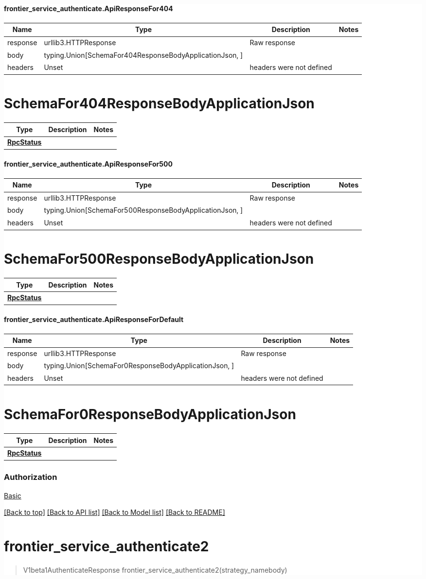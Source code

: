 
#### frontier_service_authenticate.ApiResponseFor404
Name | Type | Description  | Notes
------------- | ------------- | ------------- | -------------
response | urllib3.HTTPResponse | Raw response |
body | typing.Union[SchemaFor404ResponseBodyApplicationJson, ] |  |
headers | Unset | headers were not defined |

# SchemaFor404ResponseBodyApplicationJson
Type | Description  | Notes
------------- | ------------- | -------------
[**RpcStatus**](../../models/RpcStatus.md) |  | 


#### frontier_service_authenticate.ApiResponseFor500
Name | Type | Description  | Notes
------------- | ------------- | ------------- | -------------
response | urllib3.HTTPResponse | Raw response |
body | typing.Union[SchemaFor500ResponseBodyApplicationJson, ] |  |
headers | Unset | headers were not defined |

# SchemaFor500ResponseBodyApplicationJson
Type | Description  | Notes
------------- | ------------- | -------------
[**RpcStatus**](../../models/RpcStatus.md) |  | 


#### frontier_service_authenticate.ApiResponseForDefault
Name | Type | Description  | Notes
------------- | ------------- | ------------- | -------------
response | urllib3.HTTPResponse | Raw response |
body | typing.Union[SchemaFor0ResponseBodyApplicationJson, ] |  |
headers | Unset | headers were not defined |

# SchemaFor0ResponseBodyApplicationJson
Type | Description  | Notes
------------- | ------------- | -------------
[**RpcStatus**](../../models/RpcStatus.md) |  | 


### Authorization

[Basic](../../../README.md#Basic)

[[Back to top]](#__pageTop) [[Back to API list]](../../../README.md#documentation-for-api-endpoints) [[Back to Model list]](../../../README.md#documentation-for-models) [[Back to README]](../../../README.md)

# **frontier_service_authenticate2**
<a id="frontier_service_authenticate2"></a>
> V1beta1AuthenticateResponse frontier_service_authenticate2(strategy_namebody)
